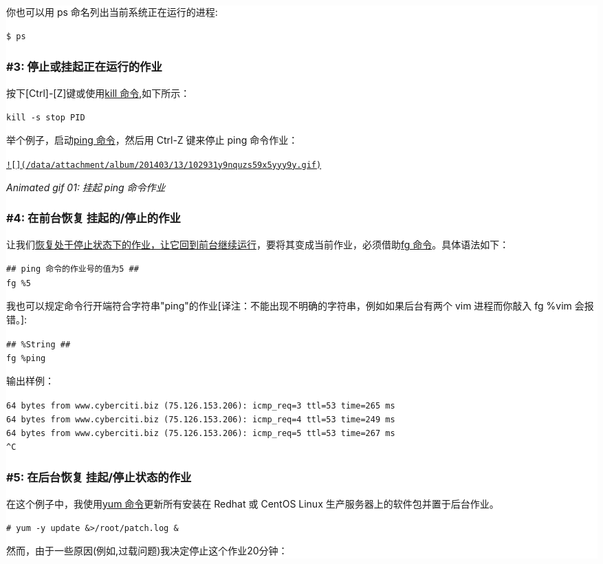 你也可以用 ps 命名列出当前系统正在运行的进程:

```shell
$ ps
```

### #3: 停止或挂起正在运行的作业

按下[Ctrl]-[Z]键或使用[kill 命令](http://www.cyberciti.biz/faq/unix-kill-command-examples/),如下所示：

```shell
kill -s stop PID
```

举个例子，启动[ping 命令](http://www.cyberciti.biz/faq/unix-ping-command-examples/)，然后用 Ctrl-Z 键来停止 ping 命令作业：

[`![](/data/attachment/album/201403/13/102931y9nquzs59x5yyy9y.gif)`](http://www.cyberciti.biz/howto/unix-linux-job-control-command-list-for-bash-ksh-shell/attachment/suspend-unix-job-command/)

*Animated gif 01: 挂起 ping 命令作业*

### #4: 在前台恢复 挂起的/停止的作业

让我们[恢复处于停止状态下的作业，让它回到前台继续运行](http://www.cyberciti.biz/faq/unix-linux-fg-command-examples-usage-syntax/)，要将其变成当前作业，必须借助[fg 命令](http://www.cyberciti.biz/faq/unix-linux-fg-command-examples-usage-syntax/)。具体语法如下：

```shell
## ping 命令的作业号的值为5 ##
fg %5
```

我也可以规定命令行开端符合字符串"ping"的作业[译注：不能出现不明确的字符串，例如如果后台有两个 vim 进程而你敲入 fg %vim 会报错。]:

```shell
## %String ##
fg %ping
```

输出样例：

```shell
64 bytes from www.cyberciti.biz (75.126.153.206): icmp_req=3 ttl=53 time=265 ms
64 bytes from www.cyberciti.biz (75.126.153.206): icmp_req=4 ttl=53 time=249 ms
64 bytes from www.cyberciti.biz (75.126.153.206): icmp_req=5 ttl=53 time=267 ms
^C
```

### #5: 在后台恢复 挂起/停止状态的作业

在这个例子中，我使用[yum 命令](http://www.cyberciti.biz/faq/rhel-centos-fedora-linux-yum-command-howto/)更新所有安装在 Redhat 或 CentOS Linux 生产服务器上的软件包并置于后台作业。

```shell
# yum -y update &>/root/patch.log &
```

然而，由于一些原因(例如,过载问题)我决定停止这个作业20分钟：
